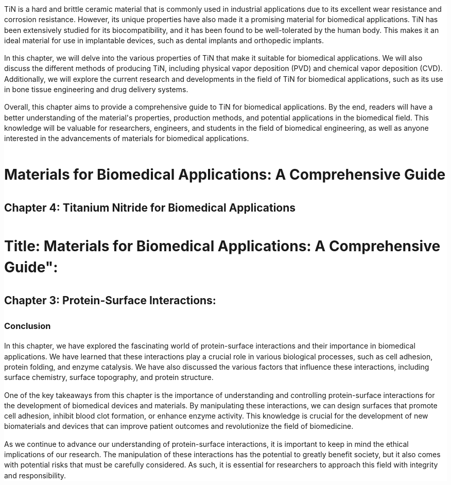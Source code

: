 TiN is a hard and brittle ceramic material that is commonly used in industrial applications due to its excellent wear resistance and corrosion resistance. However, its unique properties have also made it a promising material for biomedical applications. TiN has been extensively studied for its biocompatibility, and it has been found to be well-tolerated by the human body. This makes it an ideal material for use in implantable devices, such as dental implants and orthopedic implants.

In this chapter, we will delve into the various properties of TiN that make it suitable for biomedical applications. We will also discuss the different methods of producing TiN, including physical vapor deposition (PVD) and chemical vapor deposition (CVD). Additionally, we will explore the current research and developments in the field of TiN for biomedical applications, such as its use in bone tissue engineering and drug delivery systems.

Overall, this chapter aims to provide a comprehensive guide to TiN for biomedical applications. By the end, readers will have a better understanding of the material's properties, production methods, and potential applications in the biomedical field. This knowledge will be valuable for researchers, engineers, and students in the field of biomedical engineering, as well as anyone interested in the advancements of materials for biomedical applications.


# Materials for Biomedical Applications: A Comprehensive Guide

## Chapter 4: Titanium Nitride for Biomedical Applications




# Title: Materials for Biomedical Applications: A Comprehensive Guide":

## Chapter 3: Protein-Surface Interactions:

### Conclusion

In this chapter, we have explored the fascinating world of protein-surface interactions and their importance in biomedical applications. We have learned that these interactions play a crucial role in various biological processes, such as cell adhesion, protein folding, and enzyme catalysis. We have also discussed the various factors that influence these interactions, including surface chemistry, surface topography, and protein structure.

One of the key takeaways from this chapter is the importance of understanding and controlling protein-surface interactions for the development of biomedical devices and materials. By manipulating these interactions, we can design surfaces that promote cell adhesion, inhibit blood clot formation, or enhance enzyme activity. This knowledge is crucial for the development of new biomaterials and devices that can improve patient outcomes and revolutionize the field of biomedicine.

As we continue to advance our understanding of protein-surface interactions, it is important to keep in mind the ethical implications of our research. The manipulation of these interactions has the potential to greatly benefit society, but it also comes with potential risks that must be carefully considered. As such, it is essential for researchers to approach this field with integrity and responsibility.
